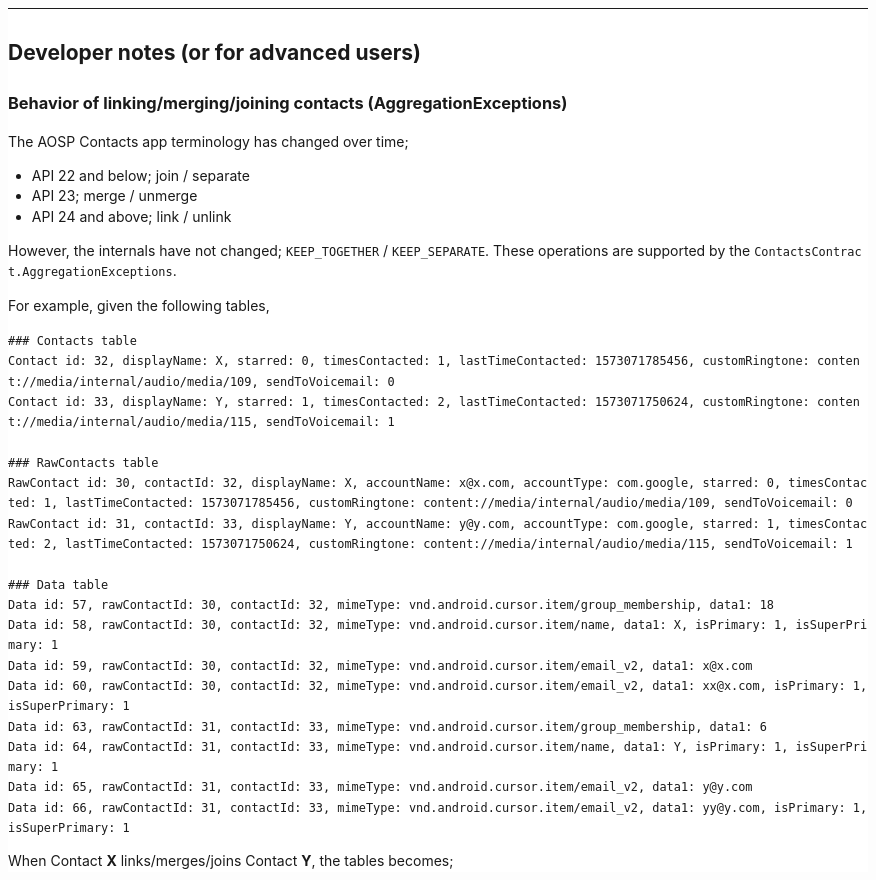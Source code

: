 ------------------------

## Developer notes (or for advanced users)

### Behavior of linking/merging/joining contacts (AggregationExceptions)

The AOSP Contacts app terminology has changed over time;

- API 22 and below; join / separate
- API 23; merge / unmerge
- API 24 and above; link / unlink

However, the internals have not changed; `KEEP_TOGETHER` / `KEEP_SEPARATE`. These operations are
supported by the `ContactsContract.AggregationExceptions`.

For example, given the following tables,

```
### Contacts table
Contact id: 32, displayName: X, starred: 0, timesContacted: 1, lastTimeContacted: 1573071785456, customRingtone: content://media/internal/audio/media/109, sendToVoicemail: 0
Contact id: 33, displayName: Y, starred: 1, timesContacted: 2, lastTimeContacted: 1573071750624, customRingtone: content://media/internal/audio/media/115, sendToVoicemail: 1

### RawContacts table
RawContact id: 30, contactId: 32, displayName: X, accountName: x@x.com, accountType: com.google, starred: 0, timesContacted: 1, lastTimeContacted: 1573071785456, customRingtone: content://media/internal/audio/media/109, sendToVoicemail: 0
RawContact id: 31, contactId: 33, displayName: Y, accountName: y@y.com, accountType: com.google, starred: 1, timesContacted: 2, lastTimeContacted: 1573071750624, customRingtone: content://media/internal/audio/media/115, sendToVoicemail: 1

### Data table
Data id: 57, rawContactId: 30, contactId: 32, mimeType: vnd.android.cursor.item/group_membership, data1: 18
Data id: 58, rawContactId: 30, contactId: 32, mimeType: vnd.android.cursor.item/name, data1: X, isPrimary: 1, isSuperPrimary: 1
Data id: 59, rawContactId: 30, contactId: 32, mimeType: vnd.android.cursor.item/email_v2, data1: x@x.com
Data id: 60, rawContactId: 30, contactId: 32, mimeType: vnd.android.cursor.item/email_v2, data1: xx@x.com, isPrimary: 1, isSuperPrimary: 1
Data id: 63, rawContactId: 31, contactId: 33, mimeType: vnd.android.cursor.item/group_membership, data1: 6
Data id: 64, rawContactId: 31, contactId: 33, mimeType: vnd.android.cursor.item/name, data1: Y, isPrimary: 1, isSuperPrimary: 1
Data id: 65, rawContactId: 31, contactId: 33, mimeType: vnd.android.cursor.item/email_v2, data1: y@y.com
Data id: 66, rawContactId: 31, contactId: 33, mimeType: vnd.android.cursor.item/email_v2, data1: yy@y.com, isPrimary: 1, isSuperPrimary: 1
```

When Contact **X** links/merges/joins Contact **Y**, the tables becomes;
